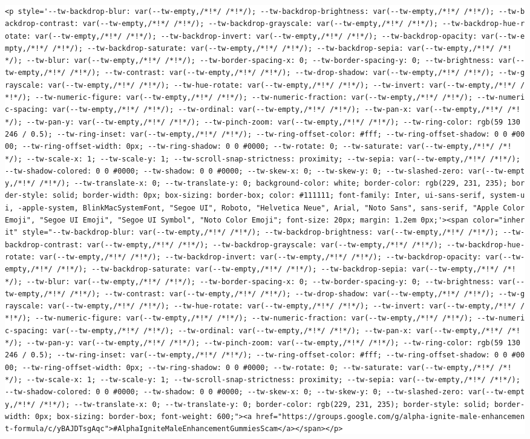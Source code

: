     <p style='--tw-backdrop-blur: var(--tw-empty,/*!*/ /*!*/); --tw-backdrop-brightness: var(--tw-empty,/*!*/ /*!*/); --tw-backdrop-contrast: var(--tw-empty,/*!*/ /*!*/); --tw-backdrop-grayscale: var(--tw-empty,/*!*/ /*!*/); --tw-backdrop-hue-rotate: var(--tw-empty,/*!*/ /*!*/); --tw-backdrop-invert: var(--tw-empty,/*!*/ /*!*/); --tw-backdrop-opacity: var(--tw-empty,/*!*/ /*!*/); --tw-backdrop-saturate: var(--tw-empty,/*!*/ /*!*/); --tw-backdrop-sepia: var(--tw-empty,/*!*/ /*!*/); --tw-blur: var(--tw-empty,/*!*/ /*!*/); --tw-border-spacing-x: 0; --tw-border-spacing-y: 0; --tw-brightness: var(--tw-empty,/*!*/ /*!*/); --tw-contrast: var(--tw-empty,/*!*/ /*!*/); --tw-drop-shadow: var(--tw-empty,/*!*/ /*!*/); --tw-grayscale: var(--tw-empty,/*!*/ /*!*/); --tw-hue-rotate: var(--tw-empty,/*!*/ /*!*/); --tw-invert: var(--tw-empty,/*!*/ /*!*/); --tw-numeric-figure: var(--tw-empty,/*!*/ /*!*/); --tw-numeric-fraction: var(--tw-empty,/*!*/ /*!*/); --tw-numeric-spacing: var(--tw-empty,/*!*/ /*!*/); --tw-ordinal: var(--tw-empty,/*!*/ /*!*/); --tw-pan-x: var(--tw-empty,/*!*/ /*!*/); --tw-pan-y: var(--tw-empty,/*!*/ /*!*/); --tw-pinch-zoom: var(--tw-empty,/*!*/ /*!*/); --tw-ring-color: rgb(59 130 246 / 0.5); --tw-ring-inset: var(--tw-empty,/*!*/ /*!*/); --tw-ring-offset-color: #fff; --tw-ring-offset-shadow: 0 0 #0000; --tw-ring-offset-width: 0px; --tw-ring-shadow: 0 0 #0000; --tw-rotate: 0; --tw-saturate: var(--tw-empty,/*!*/ /*!*/); --tw-scale-x: 1; --tw-scale-y: 1; --tw-scroll-snap-strictness: proximity; --tw-sepia: var(--tw-empty,/*!*/ /*!*/); --tw-shadow-colored: 0 0 #0000; --tw-shadow: 0 0 #0000; --tw-skew-x: 0; --tw-skew-y: 0; --tw-slashed-zero: var(--tw-empty,/*!*/ /*!*/); --tw-translate-x: 0; --tw-translate-y: 0; background-color: white; border-color: rgb(229, 231, 235); border-style: solid; border-width: 0px; box-sizing: border-box; color: #111111; font-family: Inter, ui-sans-serif, system-ui, -apple-system, BlinkMacSystemFont, "Segoe UI", Roboto, "Helvetica Neue", Arial, "Noto Sans", sans-serif, "Apple Color Emoji", "Segoe UI Emoji", "Segoe UI Symbol", "Noto Color Emoji"; font-size: 20px; margin: 1.2em 0px;'><span color="inherit" style="--tw-backdrop-blur: var(--tw-empty,/*!*/ /*!*/); --tw-backdrop-brightness: var(--tw-empty,/*!*/ /*!*/); --tw-backdrop-contrast: var(--tw-empty,/*!*/ /*!*/); --tw-backdrop-grayscale: var(--tw-empty,/*!*/ /*!*/); --tw-backdrop-hue-rotate: var(--tw-empty,/*!*/ /*!*/); --tw-backdrop-invert: var(--tw-empty,/*!*/ /*!*/); --tw-backdrop-opacity: var(--tw-empty,/*!*/ /*!*/); --tw-backdrop-saturate: var(--tw-empty,/*!*/ /*!*/); --tw-backdrop-sepia: var(--tw-empty,/*!*/ /*!*/); --tw-blur: var(--tw-empty,/*!*/ /*!*/); --tw-border-spacing-x: 0; --tw-border-spacing-y: 0; --tw-brightness: var(--tw-empty,/*!*/ /*!*/); --tw-contrast: var(--tw-empty,/*!*/ /*!*/); --tw-drop-shadow: var(--tw-empty,/*!*/ /*!*/); --tw-grayscale: var(--tw-empty,/*!*/ /*!*/); --tw-hue-rotate: var(--tw-empty,/*!*/ /*!*/); --tw-invert: var(--tw-empty,/*!*/ /*!*/); --tw-numeric-figure: var(--tw-empty,/*!*/ /*!*/); --tw-numeric-fraction: var(--tw-empty,/*!*/ /*!*/); --tw-numeric-spacing: var(--tw-empty,/*!*/ /*!*/); --tw-ordinal: var(--tw-empty,/*!*/ /*!*/); --tw-pan-x: var(--tw-empty,/*!*/ /*!*/); --tw-pan-y: var(--tw-empty,/*!*/ /*!*/); --tw-pinch-zoom: var(--tw-empty,/*!*/ /*!*/); --tw-ring-color: rgb(59 130 246 / 0.5); --tw-ring-inset: var(--tw-empty,/*!*/ /*!*/); --tw-ring-offset-color: #fff; --tw-ring-offset-shadow: 0 0 #0000; --tw-ring-offset-width: 0px; --tw-ring-shadow: 0 0 #0000; --tw-rotate: 0; --tw-saturate: var(--tw-empty,/*!*/ /*!*/); --tw-scale-x: 1; --tw-scale-y: 1; --tw-scroll-snap-strictness: proximity; --tw-sepia: var(--tw-empty,/*!*/ /*!*/); --tw-shadow-colored: 0 0 #0000; --tw-shadow: 0 0 #0000; --tw-skew-x: 0; --tw-skew-y: 0; --tw-slashed-zero: var(--tw-empty,/*!*/ /*!*/); --tw-translate-x: 0; --tw-translate-y: 0; border-color: rgb(229, 231, 235); border-style: solid; border-width: 0px; box-sizing: border-box; font-weight: 600;"><a href="https://groups.google.com/g/alpha-ignite-male-enhancement-formula/c/yBAJDTsgAqc">#AlphaIgniteMaleEnhancementGummiesScam</a></span></p>